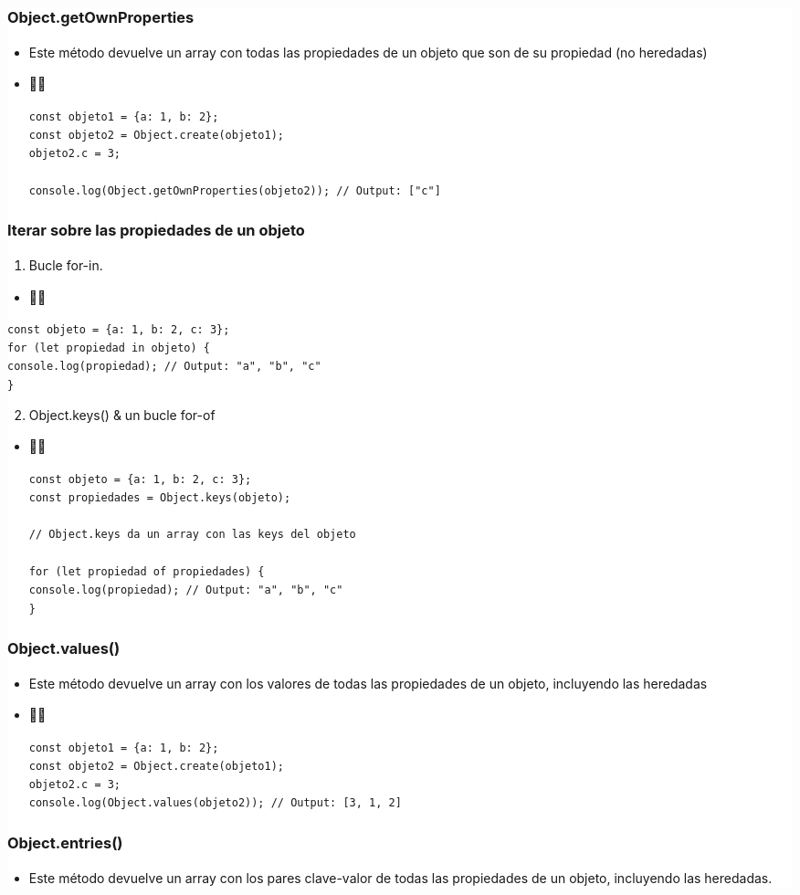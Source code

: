 ### Object.getOwnProperties
- Este método devuelve un array con todas las propiedades de un objeto que son de su propiedad (no heredadas) 

- 🧑‍💻
  ```
  const objeto1 = {a: 1, b: 2};
  const objeto2 = Object.create(objeto1);
  objeto2.c = 3;

  console.log(Object.getOwnProperties(objeto2)); // Output: ["c"]
  ```

### Iterar sobre las propiedades de un objeto

1. Bucle for-in. 
  
  - 🧑‍💻
  ```
  const objeto = {a: 1, b: 2, c: 3};
  for (let propiedad in objeto) {
  console.log(propiedad); // Output: "a", "b", "c"
  }
  ```

2. Object.keys() & un bucle for-of

- 🧑‍💻
  ```
  const objeto = {a: 1, b: 2, c: 3};
  const propiedades = Object.keys(objeto);

  // Object.keys da un array con las keys del objeto

  for (let propiedad of propiedades) {
  console.log(propiedad); // Output: "a", "b", "c"
  }
  ```

### Object.values()
- Este método devuelve un array con los valores de todas las propiedades de un objeto, incluyendo las heredadas

- 🧑‍💻
  ```
  const objeto1 = {a: 1, b: 2};
  const objeto2 = Object.create(objeto1);
  objeto2.c = 3;
  console.log(Object.values(objeto2)); // Output: [3, 1, 2]
  ```

### Object.entries()

- Este método devuelve un array con los pares clave-valor de todas las propiedades de un objeto, incluyendo las heredadas.

